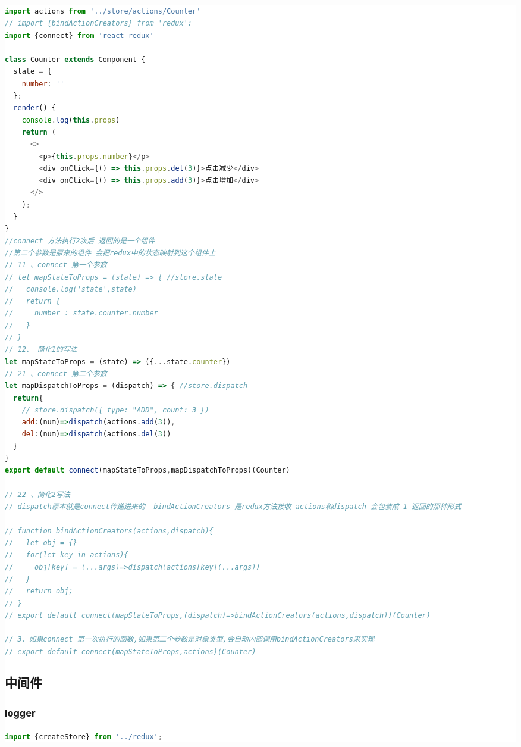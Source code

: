 ```js
import actions from '../store/actions/Counter'
// import {bindActionCreators} from 'redux';
import {connect} from 'react-redux'

class Counter extends Component {
  state = {
    number: ''
  };
  render() {
    console.log(this.props)
    return (
      <>
        <p>{this.props.number}</p>
        <div onClick={() => this.props.del(3)}>点击减少</div>
        <div onClick={() => this.props.add(3)}>点击增加</div>
      </>
    );
  }
}
//connect 方法执行2次后 返回的是一个组件
//第二个参数是原来的组件 会把redux中的状态映射到这个组件上
// 11 、connect 第一个参数
// let mapStateToProps = (state) => { //store.state
//   console.log('state',state)
//   return {
//     number : state.counter.number
//   }
// }
// 12、 简化1的写法
let mapStateToProps = (state) => ({...state.counter})
// 21 、connect 第二个参数
let mapDispatchToProps = (dispatch) => { //store.dispatch
  return{
    // store.dispatch({ type: "ADD", count: 3 })
    add:(num)=>dispatch(actions.add(3)),
    del:(num)=>dispatch(actions.del(3))
  }
}
export default connect(mapStateToProps,mapDispatchToProps)(Counter)

// 22 、简化2写法
// dispatch原本就是connect传递进来的  bindActionCreators 是redux方法接收 actions和dispatch 会包装成 1 返回的那种形式 

// function bindActionCreators(actions,dispatch){
//   let obj = {}
//   for(let key in actions){
//     obj[key] = (...args)=>dispatch(actions[key](...args))
//   }
//   return obj;
// }
// export default connect(mapStateToProps,(dispatch)=>bindActionCreators(actions,dispatch))(Counter)

// 3、如果connect 第一次执行的函数,如果第二个参数是对象类型,会自动内部调用bindActionCreators来实现
// export default connect(mapStateToProps,actions)(Counter)

```
## 中间件
### logger
```js
import {createStore} from '../redux';
```
